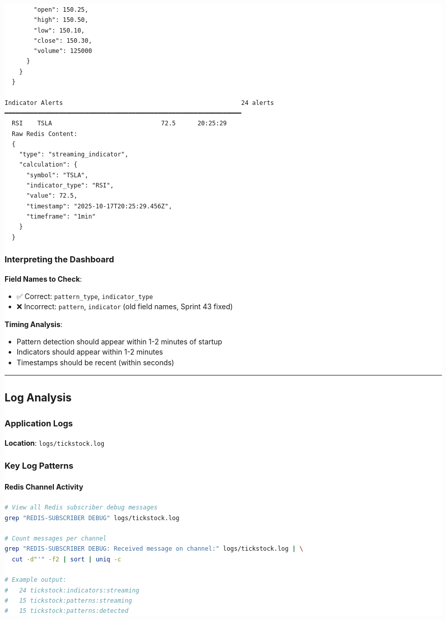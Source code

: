 ```
        "open": 150.25,
        "high": 150.50,
        "low": 150.10,
        "close": 150.30,
        "volume": 125000
      }
    }
  }

Indicator Alerts                                                 24 alerts
━━━━━━━━━━━━━━━━━━━━━━━━━━━━━━━━━━━━━━━━━━━━━━━━━━━━━━━━━━━━━━━━━
  RSI    TSLA                              72.5      20:25:29
  Raw Redis Content:
  {
    "type": "streaming_indicator",
    "calculation": {
      "symbol": "TSLA",
      "indicator_type": "RSI",
      "value": 72.5,
      "timestamp": "2025-10-17T20:25:29.456Z",
      "timeframe": "1min"
    }
  }
```

### Interpreting the Dashboard

**Field Names to Check**:
- ✅ Correct: `pattern_type`, `indicator_type`
- ❌ Incorrect: `pattern`, `indicator` (old field names, Sprint 43 fixed)

**Timing Analysis**:
- Pattern detection should appear within 1-2 minutes of startup
- Indicators should appear within 1-2 minutes
- Timestamps should be recent (within seconds)

---

## Log Analysis

### Application Logs

**Location**: `logs/tickstock.log`

### Key Log Patterns

#### Redis Channel Activity

```bash
# View all Redis subscriber debug messages
grep "REDIS-SUBSCRIBER DEBUG" logs/tickstock.log

# Count messages per channel
grep "REDIS-SUBSCRIBER DEBUG: Received message on channel:" logs/tickstock.log | \
  cut -d"'" -f2 | sort | uniq -c

# Example output:
#   24 tickstock:indicators:streaming
#   15 tickstock:patterns:streaming
#   15 tickstock:patterns:detected
```
